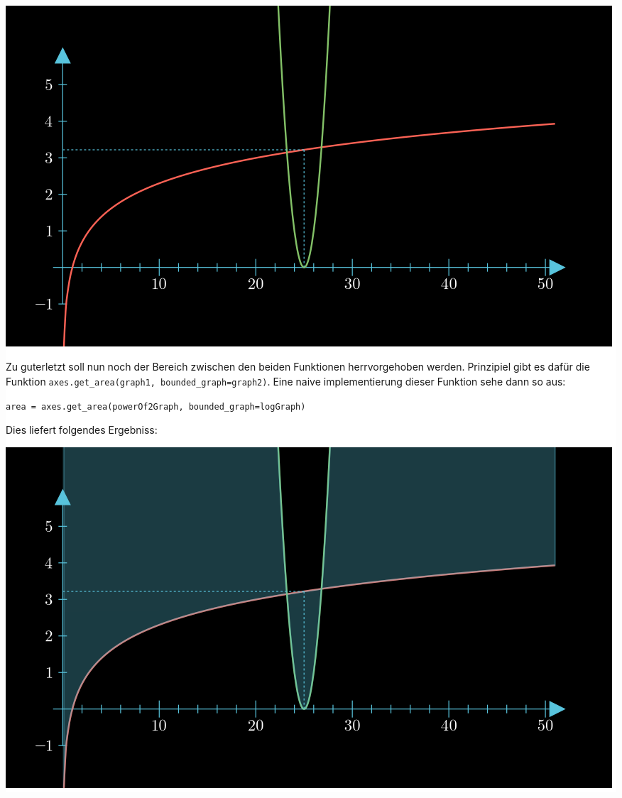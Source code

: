 ![image5](mediaFiles/5.png)

Zu guterletzt soll nun noch der Bereich zwischen den beiden Funktionen herrvorgehoben werden. Prinzipiel gibt es dafür die Funktion ```axes.get_area(graph1, bounded_graph=graph2)```. Eine naive implementierung dieser Funktion sehe dann so aus: 
```
area = axes.get_area(powerOf2Graph, bounded_graph=logGraph)
```
Dies liefert folgendes Ergebniss:

![image6](mediaFiles/6.png)
